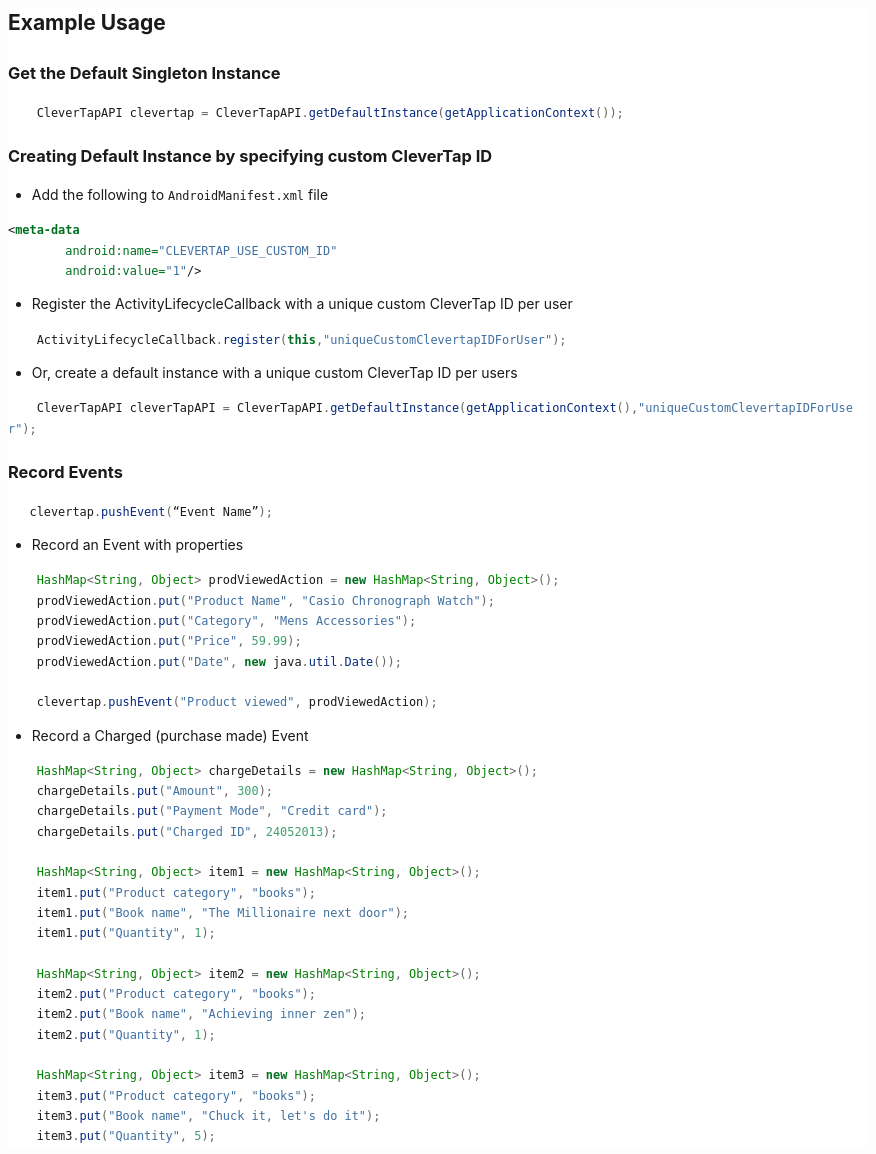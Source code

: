 ## Example Usage

### Get the Default Singleton Instance

```java
    CleverTapAPI clevertap = CleverTapAPI.getDefaultInstance(getApplicationContext());
```

### Creating Default Instance by specifying custom CleverTap ID

* Add the following to `AndroidManifest.xml` file
```xml
<meta-data
        android:name="CLEVERTAP_USE_CUSTOM_ID"
        android:value="1"/>
```

* Register the ActivityLifecycleCallback with a unique custom CleverTap ID per user

```java
    ActivityLifecycleCallback.register(this,"uniqueCustomClevertapIDForUser");
```

* Or, create a default instance with a unique custom CleverTap ID per users

```java
    CleverTapAPI cleverTapAPI = CleverTapAPI.getDefaultInstance(getApplicationContext(),"uniqueCustomClevertapIDForUser");
```

### Record Events
```java
   clevertap.pushEvent(“Event Name”);
```

* Record an Event with properties  
```java
    HashMap<String, Object> prodViewedAction = new HashMap<String, Object>();
    prodViewedAction.put("Product Name", "Casio Chronograph Watch");
    prodViewedAction.put("Category", "Mens Accessories");
    prodViewedAction.put("Price", 59.99);
    prodViewedAction.put("Date", new java.util.Date());

    clevertap.pushEvent("Product viewed", prodViewedAction);
```

* Record a Charged (purchase made) Event  
```java
    HashMap<String, Object> chargeDetails = new HashMap<String, Object>();
    chargeDetails.put("Amount", 300);
    chargeDetails.put("Payment Mode", "Credit card");
    chargeDetails.put("Charged ID", 24052013);

    HashMap<String, Object> item1 = new HashMap<String, Object>();
    item1.put("Product category", "books");
    item1.put("Book name", "The Millionaire next door");
    item1.put("Quantity", 1);

    HashMap<String, Object> item2 = new HashMap<String, Object>();
    item2.put("Product category", "books");
    item2.put("Book name", "Achieving inner zen");
    item2.put("Quantity", 1);

    HashMap<String, Object> item3 = new HashMap<String, Object>();
    item3.put("Product category", "books");
    item3.put("Book name", "Chuck it, let's do it");
    item3.put("Quantity", 5);
```